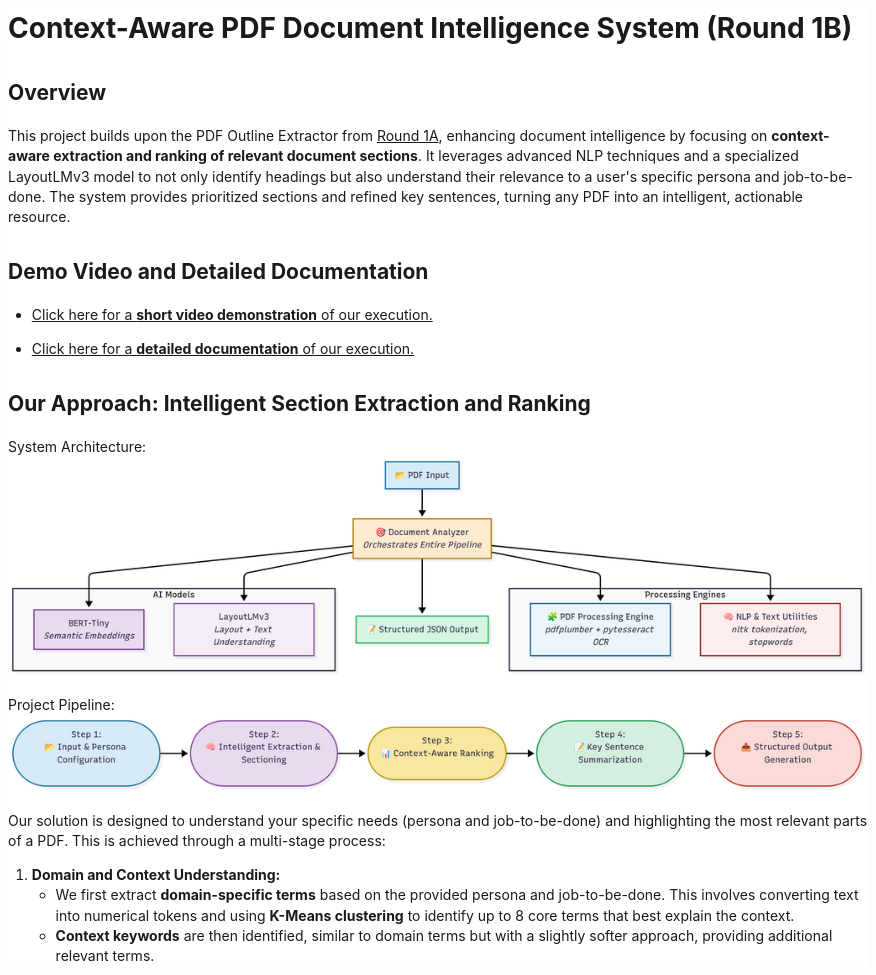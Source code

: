 # Context-Aware PDF Document Intelligence System (Round 1B)

## Overview

This project builds upon the PDF Outline Extractor from [Round 1A](https://github.com/nandininema07/APIcalypse-Round-1a), enhancing document intelligence by focusing on **context-aware extraction and ranking of relevant document sections**. It leverages advanced NLP techniques and a specialized LayoutLMv3 model to not only identify headings but also understand their relevance to a user's specific persona and job-to-be-done. The system provides prioritized sections and refined key sentences, turning any PDF into an intelligent, actionable resource.

## Demo Video and Detailed Documentation

* [Click here for a **short video demonstration** of our execution.](https://youtu.be/jevhGHqSgsQ)

* [Click here for a **detailed documentation** of our execution.](documentation%20and%20demo/APIcalypse%20Documentation_Adobe%20Round%201b.pdf)

## Our Approach: Intelligent Section Extraction and Ranking
System Architecture:
![System Architecture](documentation%20and%20demo/APIcalypse%20Round%201b_System%20Architecture.png)

Project Pipeline:
![Pipeline](documentation%20and%20demo/APIcalypse%20round%201b_Process%20Flow.png)

Our solution is designed to understand your specific needs (persona and job-to-be-done) and highlighting the most relevant parts of a PDF. This is achieved through a multi-stage process:

1.  **Domain and Context Understanding:**
    * We first extract **domain-specific terms** based on the provided persona and job-to-be-done. This involves converting text into numerical tokens and using **K-Means clustering** to identify up to 8 core terms that best explain the context.
    * **Context keywords** are then identified, similar to domain terms but with a slightly softer approach, providing additional relevant terms.
